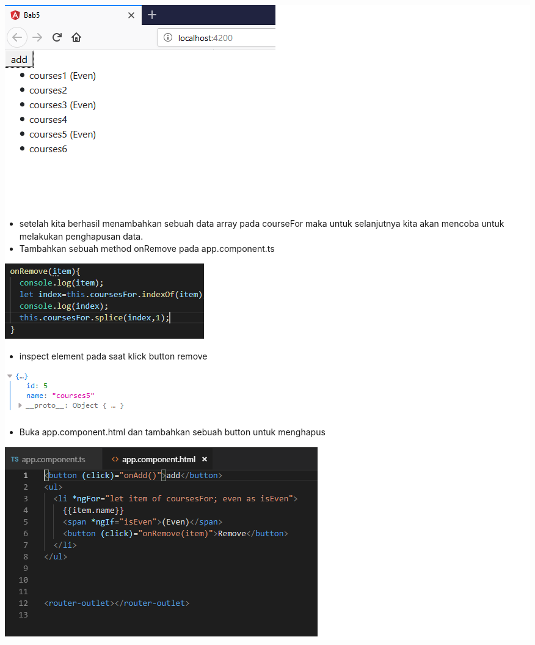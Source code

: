 ![](image/Bab5/8.3.PNG)

- setelah kita berhasil menambahkan sebuah data array pada courseFor maka untuk selanjutnya kita akan mencoba untuk melakukan penghapusan data. 
- Tambahkan sebuah method onRemove pada app.component.ts 

![](image/Bab5/9.1.PNG)

- inspect element pada saat klick button remove

![](image/Bab5/9.2.PNG)

- Buka app.component.html dan tambahkan sebuah button untuk menghapus 

![](image/Bab5/9.PNG)
